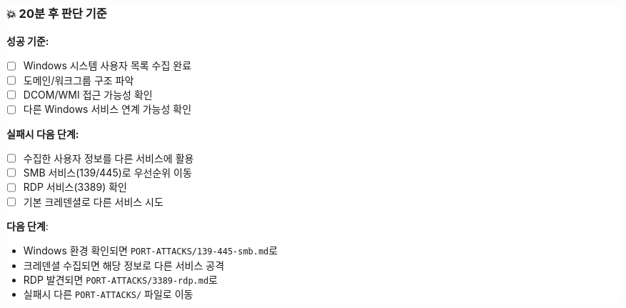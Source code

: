 ### 💥 20분 후 판단 기준

**성공 기준:**

- [ ] Windows 시스템 사용자 목록 수집 완료
- [ ] 도메인/워크그룹 구조 파악
- [ ] DCOM/WMI 접근 가능성 확인
- [ ] 다른 Windows 서비스 연계 가능성 확인

**실패시 다음 단계:**

- [ ] 수집한 사용자 정보를 다른 서비스에 활용
- [ ] SMB 서비스(139/445)로 우선순위 이동
- [ ] RDP 서비스(3389) 확인
- [ ] 기본 크레덴셜로 다른 서비스 시도

**다음 단계**:

- Windows 환경 확인되면 `PORT-ATTACKS/139-445-smb.md`로
- 크레덴셜 수집되면 해당 정보로 다른 서비스 공격
- RDP 발견되면 `PORT-ATTACKS/3389-rdp.md`로
- 실패시 다른 `PORT-ATTACKS/` 파일로 이동
